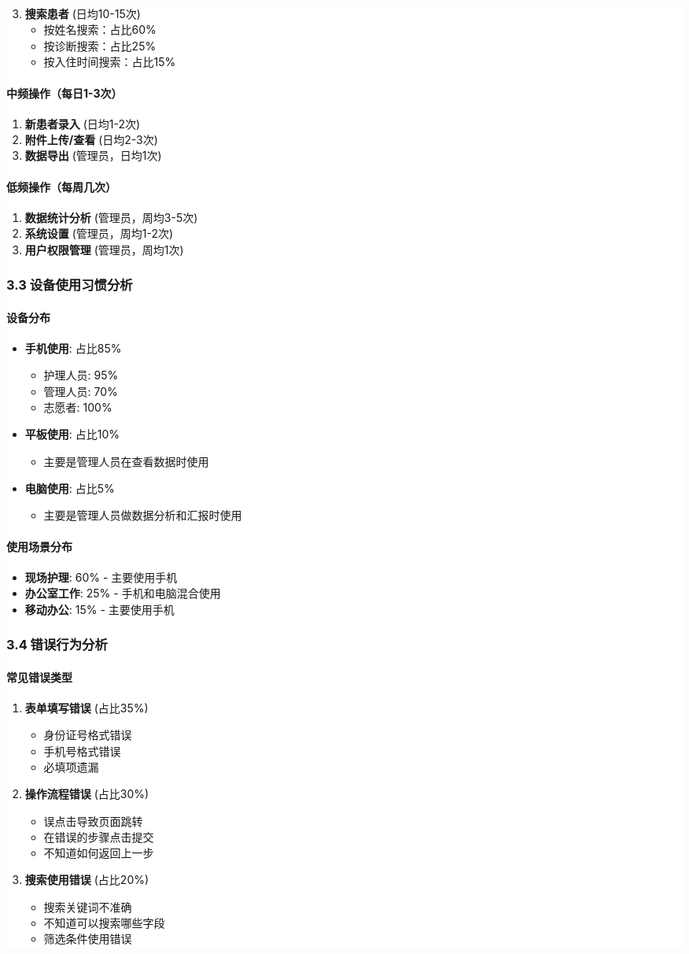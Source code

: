 3. **搜索患者** (日均10-15次)
   - 按姓名搜索：占比60%
   - 按诊断搜索：占比25%
   - 按入住时间搜索：占比15%

#### 中频操作（每日1-3次）

1. **新患者录入** (日均1-2次)
2. **附件上传/查看** (日均2-3次)
3. **数据导出** (管理员，日均1次)

#### 低频操作（每周几次）

1. **数据统计分析** (管理员，周均3-5次)
2. **系统设置** (管理员，周均1-2次)
3. **用户权限管理** (管理员，周均1次)

### 3.3 设备使用习惯分析

#### 设备分布

- **手机使用**: 占比85%
  - 护理人员: 95%
  - 管理人员: 70%
  - 志愿者: 100%

- **平板使用**: 占比10%
  - 主要是管理人员在查看数据时使用

- **电脑使用**: 占比5%
  - 主要是管理人员做数据分析和汇报时使用

#### 使用场景分布

- **现场护理**: 60% - 主要使用手机
- **办公室工作**: 25% - 手机和电脑混合使用
- **移动办公**: 15% - 主要使用手机

### 3.4 错误行为分析

#### 常见错误类型

1. **表单填写错误** (占比35%)
   - 身份证号格式错误
   - 手机号格式错误
   - 必填项遗漏

2. **操作流程错误** (占比30%)
   - 误点击导致页面跳转
   - 在错误的步骤点击提交
   - 不知道如何返回上一步

3. **搜索使用错误** (占比20%)
   - 搜索关键词不准确
   - 不知道可以搜索哪些字段
   - 筛选条件使用错误
